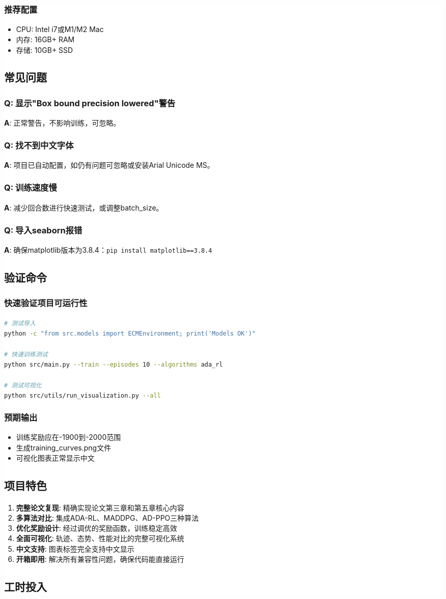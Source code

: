 ### 推荐配置  
- CPU: Intel i7或M1/M2 Mac
- 内存: 16GB+ RAM
- 存储: 10GB+ SSD

## 常见问题

### Q: 显示"Box bound precision lowered"警告
**A**: 正常警告，不影响训练，可忽略。

### Q: 找不到中文字体
**A**: 项目已自动配置，如仍有问题可忽略或安装Arial Unicode MS。

### Q: 训练速度慢
**A**: 减少回合数进行快速测试，或调整batch_size。

### Q: 导入seaborn报错
**A**: 确保matplotlib版本为3.8.4：`pip install matplotlib==3.8.4`

## 验证命令

### 快速验证项目可运行性
```bash
# 测试导入
python -c "from src.models import ECMEnvironment; print('Models OK')"

# 快速训练测试  
python src/main.py --train --episodes 10 --algorithms ada_rl

# 测试可视化
python src/utils/run_visualization.py --all
```

### 预期输出
- 训练奖励应在-1900到-2000范围
- 生成training_curves.png文件
- 可视化图表正常显示中文

## 项目特色

1. **完整论文复现**: 精确实现论文第三章和第五章核心内容
2. **多算法对比**: 集成ADA-RL、MADDPG、AD-PPO三种算法
3. **优化奖励设计**: 经过调优的奖励函数，训练稳定高效
4. **全面可视化**: 轨迹、态势、性能对比的完整可视化系统
5. **中文支持**: 图表标签完全支持中文显示
6. **开箱即用**: 解决所有兼容性问题，确保代码能直接运行

## 工时投入
